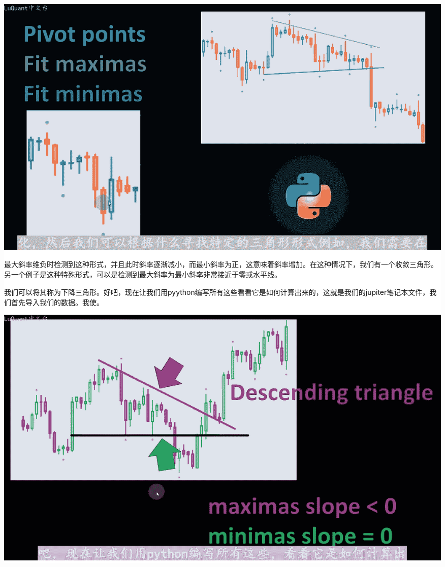 ![](img/1de26219a83cae429820d1988ed4af4c_3.png)

最大斜率维负时检测到这种形式，并且此时斜率逐渐减小，而最小斜率为正，这意味着斜率增加。在这种情况下，我们有一个收敛三角形。另一个例子是这种特殊形式，可以是检测到最大斜率为最小斜率非常接近于零或水平线。

我们可以将其称为下降三角形。好吧，现在让我们用pyython编写所有这些看看它是如何计算出来的，这就是我们的jupiter笔记本文件，我们首先导入我们的数据。我使。



![](img/1de26219a83cae429820d1988ed4af4c_5.png)
